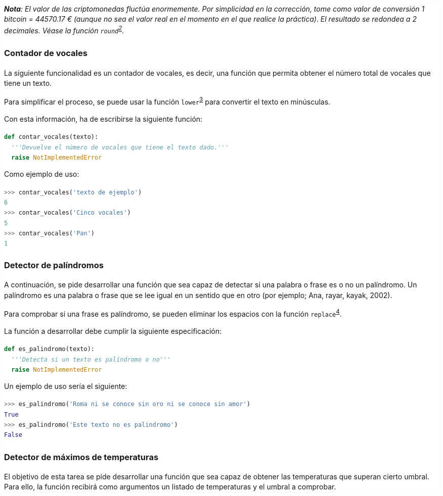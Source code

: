 _**Nota**: El valor de las criptomonedas fluctúa enormemente. Por simplicidad en la corrección, tome como valor de conversión 1 bitcoin = 44570.17 € (aunque no sea el valor real en el momento en el que realice la práctica). El resultado se redondea a 2 decimales. Véase la función ```round```<sup>[2](#round)</sup>._

### Contador de vocales

La siguiente funcionalidad es un contador de vocales, es decir, una función que permita obtener el número total de vocales que tiene un texto. 

Para simplificar el proceso, se puede usar la función ```lower```<sup>[3](#lower)</sup> para convertir el texto en minúsculas.

Con esta información, ha de escribirse la siguiente función:

```python
def contar_vocales(texto):
  '''Devuelve el número de vocales que tiene el texto dado.'''
  raise NotImplementedError
```

Como ejemplo de uso:

```python
>>> contar_vocales('texto de ejemplo')
6
>>> contar_vocales('Cinco vocales')
5
>>> contar_vocales('Pan')
1
```

### Detector de palíndromos
A continuación, se pide desarrollar una función que sea capaz de detectar si una palabra o frase es o no un palíndromo. Un palíndromo es una palabra o frase que se lee igual en un sentido que en otro (por ejemplo; Ana, rayar, kayak, 2002).

Para comprobar si una frase es palíndromo, se pueden eliminar los espacios con la función ```replace```<sup>[4](#replace)</sup>.

La función a desarrollar debe cumplir la siguiente especificación:

```python
def es_palindromo(texto):
  '''Detecta si un texto es palíndromo o no'''
  raise NotImplementedError
```

Un ejemplo de uso sería el siguiente:

```python
>>> es_palindromo('Roma ni se conoce sin oro ni se conoce sin amor')
True
>>> es_palindromo('Este texto no es palindromo')
False
```

### Detector de máximos de temperaturas
El objetivo de esta tarea se pide desarrollar una función que sea capaz de obtener las temperaturas que superan cierto umbral. Para ello, la función recibirá como argumentos un listado de temperaturas y el umbral a comprobar.
